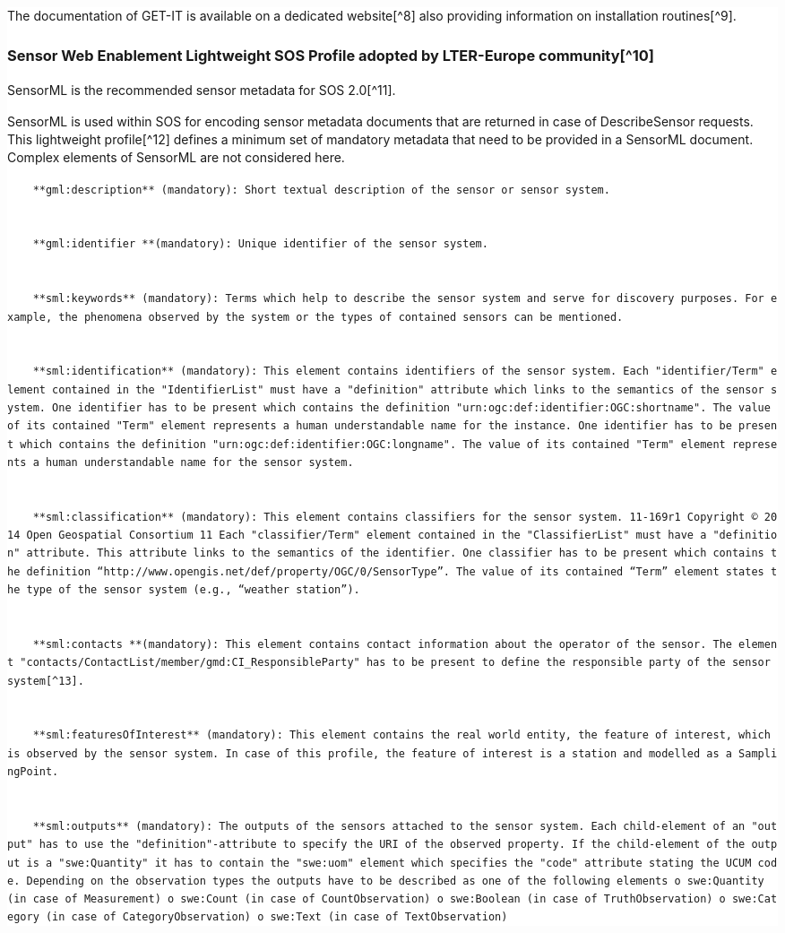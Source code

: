 The documentation of GET-IT is available on a dedicated website[^8] also providing information on installation routines[^9]. 

### Sensor Web Enablement Lightweight SOS Profile adopted by LTER-Europe community[^10]

SensorML is the recommended sensor metadata for SOS 2.0[^11].

SensorML is used within SOS for encoding sensor metadata documents that are returned in case of DescribeSensor requests. This lightweight profile[^12] defines a minimum set of mandatory metadata that need to be provided in a SensorML document. Complex elements of SensorML are not considered here.

        **gml:description** (mandatory): Short textual description of the sensor or sensor system.


        **gml:identifier **(mandatory): Unique identifier of the sensor system. 


        **sml:keywords** (mandatory): Terms which help to describe the sensor system and serve for discovery purposes. For example, the phenomena observed by the system or the types of contained sensors can be mentioned. 


        **sml:identification** (mandatory): This element contains identifiers of the sensor system. Each "identifier/Term" element contained in the "IdentifierList" must have a "definition" attribute which links to the semantics of the sensor system. One identifier has to be present which contains the definition "urn:ogc:def:identifier:OGC:shortname". The value of its contained "Term" element represents a human understandable name for the instance. One identifier has to be present which contains the definition "urn:ogc:def:identifier:OGC:longname". The value of its contained "Term" element represents a human understandable name for the sensor system. 


        **sml:classification** (mandatory): This element contains classifiers for the sensor system. 11-169r1 Copyright © 2014 Open Geospatial Consortium 11 Each "classifier/Term" element contained in the "ClassifierList" must have a "definition" attribute. This attribute links to the semantics of the identifier. One classifier has to be present which contains the definition “http://www.opengis.net/def/property/OGC/0/SensorType”. The value of its contained “Term” element states the type of the sensor system (e.g., “weather station”). 


        **sml:contacts **(mandatory): This element contains contact information about the operator of the sensor. The element "contacts/ContactList/member/gmd:CI_ResponsibleParty" has to be present to define the responsible party of the sensor system[^13]. 


        **sml:featuresOfInterest** (mandatory): This element contains the real world entity, the feature of interest, which is observed by the sensor system. In case of this profile, the feature of interest is a station and modelled as a SamplingPoint. 


        **sml:outputs** (mandatory): The outputs of the sensors attached to the sensor system. Each child-element of an "output" has to use the "definition"-attribute to specify the URI of the observed property. If the child-element of the output is a "swe:Quantity" it has to contain the "swe:uom" element which specifies the "code" attribute stating the UCUM code. Depending on the observation types the outputs have to be described as one of the following elements o swe:Quantity (in case of Measurement) o swe:Count (in case of CountObservation) o swe:Boolean (in case of TruthObservation) o swe:Category (in case of CategoryObservation) o swe:Text (in case of TextObservation)

